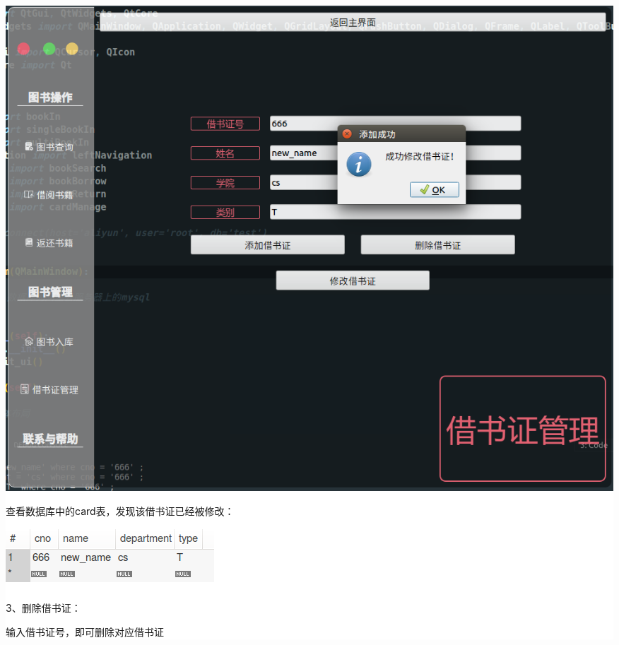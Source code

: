 ![image-20200417103319012](./img/image-20200417103319012.png)

查看数据库中的card表，发现该借书证已经被修改：

![image-20200417103358050](./img/image-20200417103358050.png)

3、删除借书证：

输入借书证号，即可删除对应借书证
